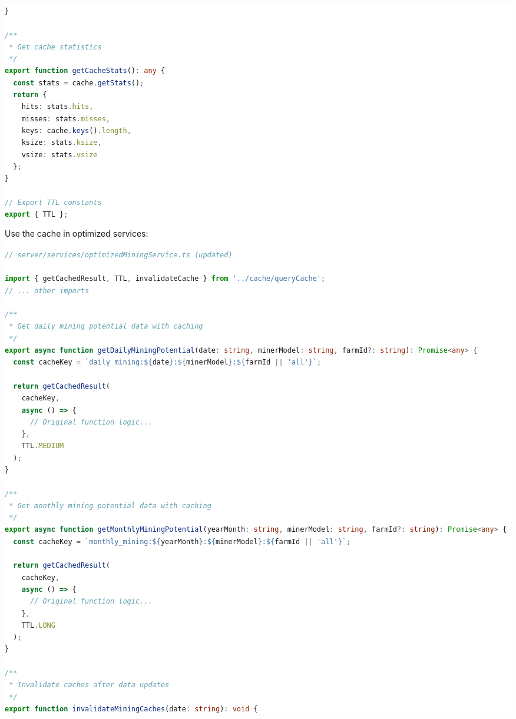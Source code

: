 ```typescript
}

/**
 * Get cache statistics
 */
export function getCacheStats(): any {
  const stats = cache.getStats();
  return {
    hits: stats.hits,
    misses: stats.misses,
    keys: cache.keys().length,
    ksize: stats.ksize,
    vsize: stats.vsize
  };
}

// Export TTL constants
export { TTL };
```

Use the cache in optimized services:

```typescript
// server/services/optimizedMiningService.ts (updated)

import { getCachedResult, TTL, invalidateCache } from '../cache/queryCache';
// ... other imports

/**
 * Get daily mining potential data with caching
 */
export async function getDailyMiningPotential(date: string, minerModel: string, farmId?: string): Promise<any> {
  const cacheKey = `daily_mining:${date}:${minerModel}:${farmId || 'all'}`;
  
  return getCachedResult(
    cacheKey,
    async () => {
      // Original function logic...
    },
    TTL.MEDIUM
  );
}

/**
 * Get monthly mining potential data with caching
 */
export async function getMonthlyMiningPotential(yearMonth: string, minerModel: string, farmId?: string): Promise<any> {
  const cacheKey = `monthly_mining:${yearMonth}:${minerModel}:${farmId || 'all'}`;
  
  return getCachedResult(
    cacheKey,
    async () => {
      // Original function logic...
    },
    TTL.LONG
  );
}

/**
 * Invalidate caches after data updates
 */
export function invalidateMiningCaches(date: string): void {
```